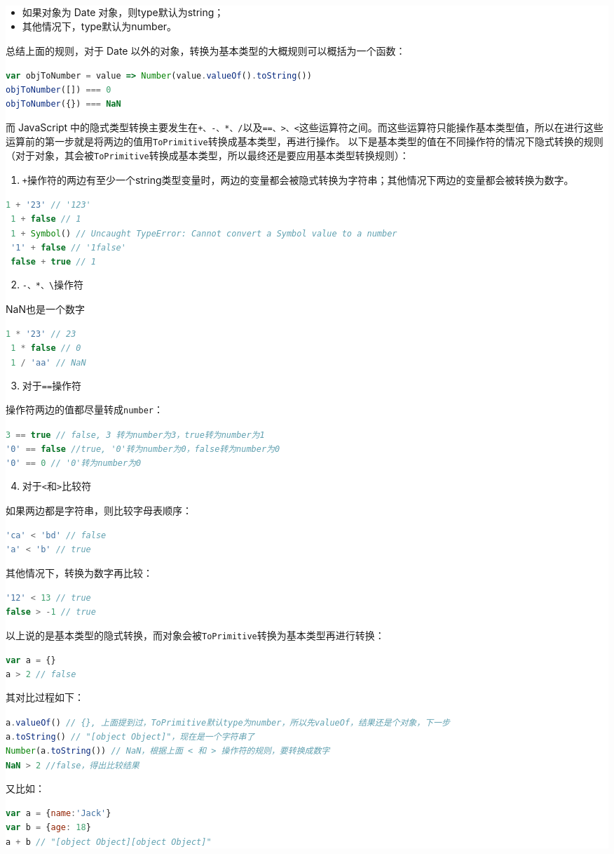 + 如果对象为 Date 对象，则type默认为string；
+ 其他情况下，type默认为number。

总结上面的规则，对于 Date 以外的对象，转换为基本类型的大概规则可以概括为一个函数：
```js
var objToNumber = value => Number(value.valueOf().toString())
objToNumber([]) === 0
objToNumber({}) === NaN
```
而 JavaScript 中的隐式类型转换主要发生在`+、-、*、/`以及`==、>、<`这些运算符之间。而这些运算符只能操作基本类型值，所以在进行这些运算前的第一步就是将两边的值用`ToPrimitive`转换成基本类型，再进行操作。
以下是基本类型的值在不同操作符的情况下隐式转换的规则 （对于对象，其会被`ToPrimitive`转换成基本类型，所以最终还是要应用基本类型转换规则）：

1. `+`操作符的两边有至少一个string类型变量时，两边的变量都会被隐式转换为字符串；其他情况下两边的变量都会被转换为数字。

```js
1 + '23' // '123'
 1 + false // 1 
 1 + Symbol() // Uncaught TypeError: Cannot convert a Symbol value to a number
 '1' + false // '1false'
 false + true // 1
```

2. `-、*、\`操作符

NaN也是一个数字
```js
1 * '23' // 23
 1 * false // 0
 1 / 'aa' // NaN
```

3. 对于`==`操作符

操作符两边的值都尽量转成`number`：
```js
3 == true // false, 3 转为number为3，true转为number为1
'0' == false //true, '0'转为number为0，false转为number为0
'0' == 0 // '0'转为number为0
```

4. 对于`<`和`>`比较符

如果两边都是字符串，则比较字母表顺序：
```js
'ca' < 'bd' // false
'a' < 'b' // true
```
其他情况下，转换为数字再比较：
```js
'12' < 13 // true
false > -1 // true
```
以上说的是基本类型的隐式转换，而对象会被`ToPrimitive`转换为基本类型再进行转换：
```js
var a = {}
a > 2 // false
```
其对比过程如下：
```js
a.valueOf() // {}, 上面提到过，ToPrimitive默认type为number，所以先valueOf，结果还是个对象，下一步
a.toString() // "[object Object]"，现在是一个字符串了
Number(a.toString()) // NaN，根据上面 < 和 > 操作符的规则，要转换成数字
NaN > 2 //false，得出比较结果
```
又比如：
```js
var a = {name:'Jack'}
var b = {age: 18}
a + b // "[object Object][object Object]"
```